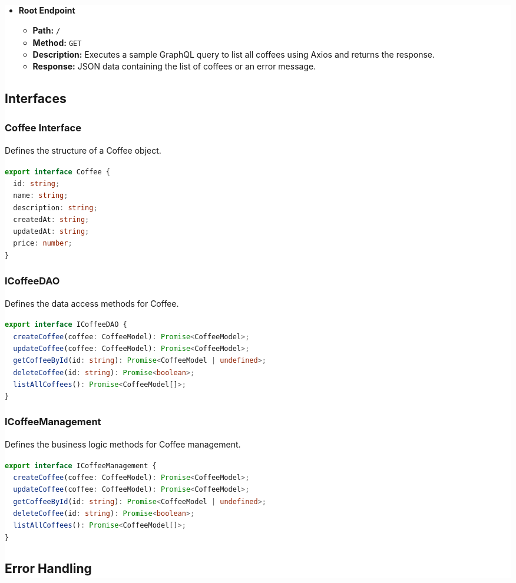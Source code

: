 - **Root Endpoint**

  - **Path:** `/`
  - **Method:** `GET`
  - **Description:** Executes a sample GraphQL query to list all coffees using Axios and returns the response.
  - **Response:** JSON data containing the list of coffees or an error message.

## Interfaces

### Coffee Interface

Defines the structure of a Coffee object.

```typescript
export interface Coffee {
  id: string;
  name: string;
  description: string;
  createdAt: string;
  updatedAt: string;
  price: number;
}
```

### ICoffeeDAO

Defines the data access methods for Coffee.

```typescript
export interface ICoffeeDAO {
  createCoffee(coffee: CoffeeModel): Promise<CoffeeModel>;
  updateCoffee(coffee: CoffeeModel): Promise<CoffeeModel>;
  getCoffeeById(id: string): Promise<CoffeeModel | undefined>;
  deleteCoffee(id: string): Promise<boolean>;
  listAllCoffees(): Promise<CoffeeModel[]>;
}
```

### ICoffeeManagement

Defines the business logic methods for Coffee management.

```typescript
export interface ICoffeeManagement {
  createCoffee(coffee: CoffeeModel): Promise<CoffeeModel>;
  updateCoffee(coffee: CoffeeModel): Promise<CoffeeModel>;
  getCoffeeById(id: string): Promise<CoffeeModel | undefined>;
  deleteCoffee(id: string): Promise<boolean>;
  listAllCoffees(): Promise<CoffeeModel[]>;
}
```

## Error Handling
